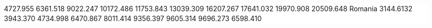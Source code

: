 </td>
<td style="text-align:right;">
4727.955
</td>
<td style="text-align:right;">
6361.518
</td>
<td style="text-align:right;">
9022.247
</td>
<td style="text-align:right;">
10172.486
</td>
<td style="text-align:right;">
11753.843
</td>
<td style="text-align:right;">
13039.309
</td>
<td style="text-align:right;">
16207.267
</td>
<td style="text-align:right;">
17641.032
</td>
<td style="text-align:right;">
19970.908
</td>
<td style="text-align:right;">
20509.648
</td>
</tr>
<tr>
<td style="text-align:left;">
Romania
</td>
<td style="text-align:right;">
3144.6132
</td>
<td style="text-align:right;">
3943.370
</td>
<td style="text-align:right;">
4734.998
</td>
<td style="text-align:right;">
6470.867
</td>
<td style="text-align:right;">
8011.414
</td>
<td style="text-align:right;">
9356.397
</td>
<td style="text-align:right;">
9605.314
</td>
<td style="text-align:right;">
9696.273
</td>
<td style="text-align:right;">
6598.410
</td>
<td style="text-align:right;">
